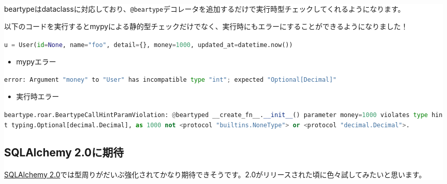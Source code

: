 beartypeはdataclassに対応しており、`@beartype`デコレータを追加するだけで実行時型チェックしてくれるようになります。

以下のコードを実行するとmypyによる静的型チェックだけでなく、実行時にもエラーにすることができるようになりました！
```python
u = User(id=None, name="foo", detail={}, money=1000, updated_at=datetime.now())
```

* mypyエラー
```python
error: Argument "money" to "User" has incompatible type "int"; expected "Optional[Decimal]"
```
* 実行時エラー
```python
beartype.roar.BeartypeCallHintParamViolation: @beartyped __create_fn__.__init__() parameter money=1000 violates type hint typing.Optional[decimal.Decimal], as 1000 not <protocol "builtins.NoneType"> or <protocol "decimal.Decimal">.
```

## SQLAlchemy 2.0に期待

[SQLAlchemy 2.0](https://docs.sqlalchemy.org/en/20/changelog/whatsnew_20.html)では型周りがだいぶ強化されてかなり期待できそうです。2.0がリリースされた頃に色々試してみたいと思います。
